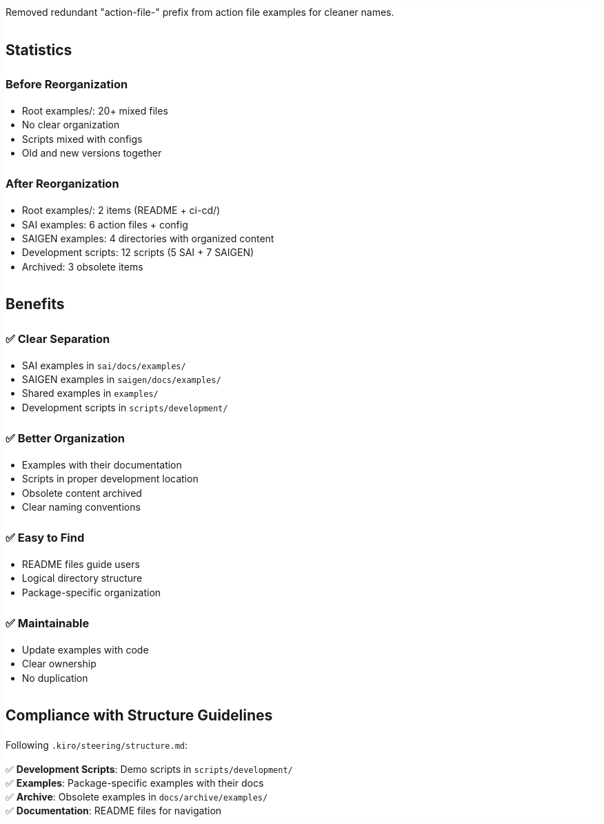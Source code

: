 Removed redundant "action-file-" prefix from action file examples for cleaner names.

## Statistics

### Before Reorganization
- Root examples/: 20+ mixed files
- No clear organization
- Scripts mixed with configs
- Old and new versions together

### After Reorganization
- Root examples/: 2 items (README + ci-cd/)
- SAI examples: 6 action files + config
- SAIGEN examples: 4 directories with organized content
- Development scripts: 12 scripts (5 SAI + 7 SAIGEN)
- Archived: 3 obsolete items

## Benefits

### ✅ Clear Separation
- SAI examples in `sai/docs/examples/`
- SAIGEN examples in `saigen/docs/examples/`
- Shared examples in `examples/`
- Development scripts in `scripts/development/`

### ✅ Better Organization
- Examples with their documentation
- Scripts in proper development location
- Obsolete content archived
- Clear naming conventions

### ✅ Easy to Find
- README files guide users
- Logical directory structure
- Package-specific organization

### ✅ Maintainable
- Update examples with code
- Clear ownership
- No duplication

## Compliance with Structure Guidelines

Following `.kiro/steering/structure.md`:

✅ **Development Scripts**: Demo scripts in `scripts/development/`  
✅ **Examples**: Package-specific examples with their docs  
✅ **Archive**: Obsolete examples in `docs/archive/examples/`  
✅ **Documentation**: README files for navigation  
